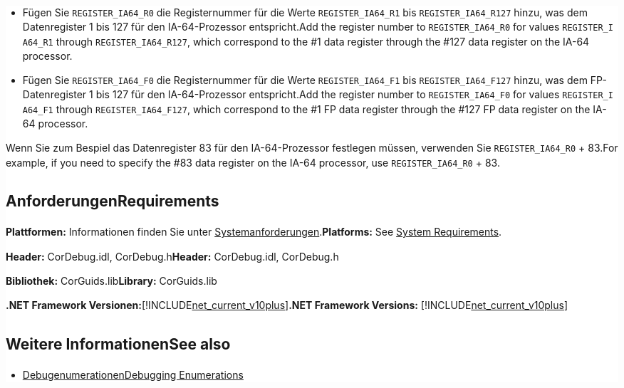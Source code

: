 - <span data-ttu-id="992d5-183">Fügen Sie `REGISTER_IA64_R0` die Registernummer für die Werte `REGISTER_IA64_R1` bis `REGISTER_IA64_R127` hinzu, was dem Datenregister 1 bis 127 für den IA-64-Prozessor entspricht.</span><span class="sxs-lookup"><span data-stu-id="992d5-183">Add the register number to `REGISTER_IA64_R0` for values `REGISTER_IA64_R1` through `REGISTER_IA64_R127`, which correspond to the #1 data register through the #127 data register on the IA-64 processor.</span></span>  
  
- <span data-ttu-id="992d5-184">Fügen Sie `REGISTER_IA64_F0` die Registernummer für die Werte `REGISTER_IA64_F1` bis `REGISTER_IA64_F127` hinzu, was dem FP-Datenregister 1 bis 127 für den IA-64-Prozessor entspricht.</span><span class="sxs-lookup"><span data-stu-id="992d5-184">Add the register number to `REGISTER_IA64_F0` for values `REGISTER_IA64_F1` through `REGISTER_IA64_F127`, which correspond to the #1 FP data register through the #127 FP data register on the IA-64 processor.</span></span>  
  
 <span data-ttu-id="992d5-185">Wenn Sie zum Bespiel das Datenregister 83 für den IA-64-Prozessor festlegen müssen, verwenden Sie `REGISTER_IA64_R0` + 83.</span><span class="sxs-lookup"><span data-stu-id="992d5-185">For example, if you need to specify the #83 data register on the IA-64 processor, use `REGISTER_IA64_R0` + 83.</span></span>  
  
## <a name="requirements"></a><span data-ttu-id="992d5-186">Anforderungen</span><span class="sxs-lookup"><span data-stu-id="992d5-186">Requirements</span></span>  
 <span data-ttu-id="992d5-187">**Plattformen:** Informationen finden Sie unter [Systemanforderungen](../../get-started/system-requirements.md).</span><span class="sxs-lookup"><span data-stu-id="992d5-187">**Platforms:** See [System Requirements](../../get-started/system-requirements.md).</span></span>  
  
 <span data-ttu-id="992d5-188">**Header:** CorDebug.idl, CorDebug.h</span><span class="sxs-lookup"><span data-stu-id="992d5-188">**Header:** CorDebug.idl, CorDebug.h</span></span>  
  
 <span data-ttu-id="992d5-189">**Bibliothek:** CorGuids.lib</span><span class="sxs-lookup"><span data-stu-id="992d5-189">**Library:** CorGuids.lib</span></span>  
  
 <span data-ttu-id="992d5-190">**.NET Framework Versionen:**[!INCLUDE[net_current_v10plus](../../../../includes/net-current-v10plus-md.md)]</span><span class="sxs-lookup"><span data-stu-id="992d5-190">**.NET Framework Versions:** [!INCLUDE[net_current_v10plus](../../../../includes/net-current-v10plus-md.md)]</span></span>  
  
## <a name="see-also"></a><span data-ttu-id="992d5-191">Weitere Informationen</span><span class="sxs-lookup"><span data-stu-id="992d5-191">See also</span></span>

- [<span data-ttu-id="992d5-192">Debugenumerationen</span><span class="sxs-lookup"><span data-stu-id="992d5-192">Debugging Enumerations</span></span>](debugging-enumerations.md)
